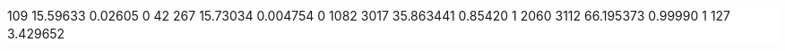 <td style="text-align:right;">
109
</td>
<td style="text-align:right;">
15.59633
</td>
<td style="text-align:right;">
0.02605
</td>
<td style="text-align:right;">
0
</td>
<td style="text-align:right;">
42
</td>
<td style="text-align:right;">
267
</td>
<td style="text-align:right;">
15.73034
</td>
<td style="text-align:right;">
0.004754
</td>
<td style="text-align:right;">
0
</td>
<td style="text-align:right;">
1082
</td>
<td style="text-align:right;">
3017
</td>
<td style="text-align:right;">
35.863441
</td>
<td style="text-align:right;">
0.85420
</td>
<td style="text-align:right;">
1
</td>
<td style="text-align:right;">
2060
</td>
<td style="text-align:right;">
3112
</td>
<td style="text-align:right;">
66.195373
</td>
<td style="text-align:right;">
0.99990
</td>
<td style="text-align:right;">
1
</td>
<td style="text-align:right;">
127
</td>
<td style="text-align:right;">
3.429652
</td>
<td style="text-align:right;">
